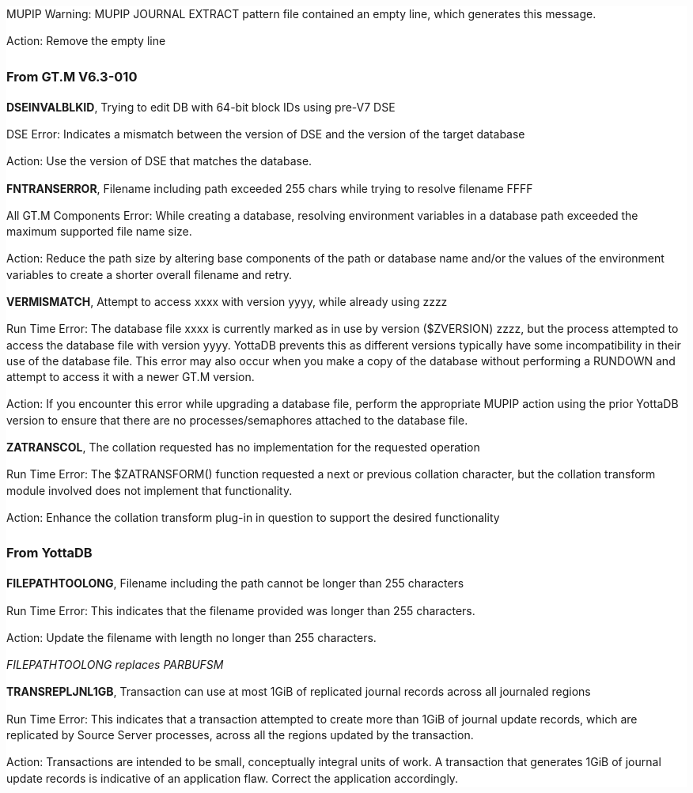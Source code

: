 MUPIP Warning: MUPIP JOURNAL EXTRACT pattern file contained an empty line, which generates this message.

Action: Remove the empty line

### From GT.M V6.3-010

**DSEINVALBLKID**, Trying to edit DB with 64-bit block IDs using pre-V7 DSE

DSE Error: Indicates a mismatch between the version of DSE and the version of the target database

Action: Use the version of DSE that matches the database.

**FNTRANSERROR**, Filename including path exceeded 255 chars while trying to resolve filename FFFF

All GT.M Components Error: While creating a database, resolving environment variables in a database path exceeded the maximum supported file name size.

Action: Reduce the path size by altering base components of the path or database name and/or the values of the environment variables to create a shorter overall filename and retry.

**VERMISMATCH**, Attempt to access xxxx with version yyyy, while already using zzzz

Run Time Error: The database file xxxx is currently marked as in use by version ($ZVERSION) zzzz, but the process attempted to access the database file with version yyyy. YottaDB prevents this as different versions typically have some incompatibility in their use of the database file. This error may also occur when you make a copy of the database without performing a RUNDOWN and attempt to access it with a newer GT.M version.

Action: If you encounter this error while upgrading a database file, perform the appropriate MUPIP action using the prior YottaDB version to ensure that there are no processes/semaphores attached to the database file.

**ZATRANSCOL**, The collation requested has no implementation for the requested operation

Run Time Error: The $ZATRANSFORM() function requested a next or previous collation character, but the collation transform module involved does not implement that functionality.

Action: Enhance the collation transform plug-in in question to support the desired functionality

### From YottaDB

**FILEPATHTOOLONG**, Filename including the path cannot be longer than 255 characters

 Run Time Error: This indicates that the filename provided was longer than 255 characters.

 Action: Update the filename with length no longer than 255 characters.

 *FILEPATHTOOLONG replaces PARBUFSM*

**TRANSREPLJNL1GB**, Transaction can use at most 1GiB of replicated journal records across all journaled regions

 Run Time Error: This indicates that a transaction attempted to create more than 1GiB of journal update records, which are replicated by Source Server processes, across all the regions updated by the transaction.

 Action: Transactions are intended to be small, conceptually integral units of work. A transaction that generates 1GiB of journal update records is indicative of an application flaw. Correct the application accordingly.
